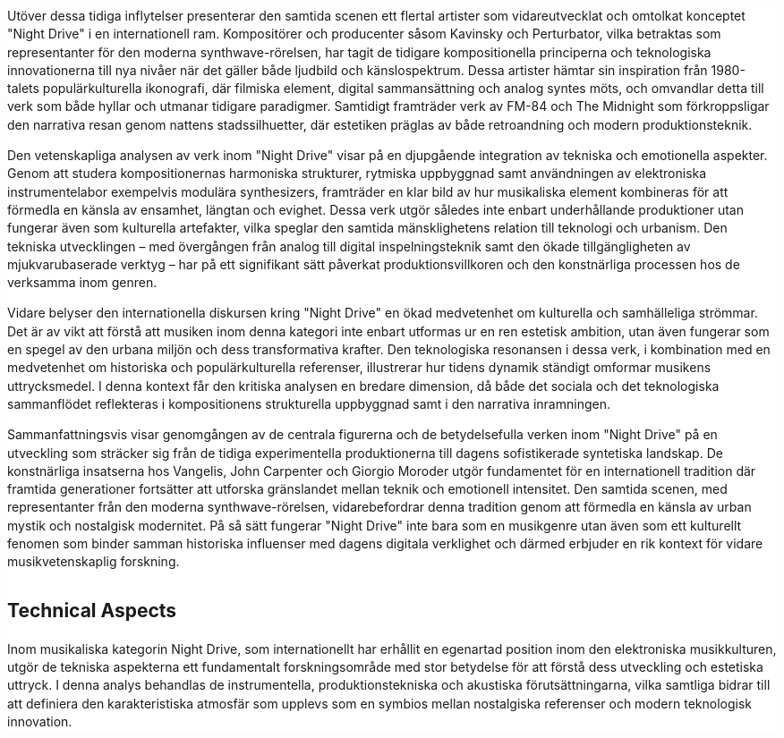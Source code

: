 Utöver dessa tidiga inflytelser presenterar den samtida scenen ett flertal artister som
vidareutvecklat och omtolkat konceptet "Night Drive" i en internationell ram. Kompositörer och
producenter såsom Kavinsky och Perturbator, vilka betraktas som representanter för den moderna
synthwave-rörelsen, har tagit de tidigare kompositionella principerna och teknologiska
innovationerna till nya nivåer när det gäller både ljudbild och känslospektrum. Dessa artister
hämtar sin inspiration från 1980-talets populärkulturella ikonografi, där filmiska element, digital
sammansättning och analog syntes möts, och omvandlar detta till verk som både hyllar och utmanar
tidigare paradigmer. Samtidigt framträder verk av FM-84 och The Midnight som förkroppsligar den
narrativa resan genom nattens stadssilhuetter, där estetiken präglas av både retroandning och modern
produktionsteknik.

Den vetenskapliga analysen av verk inom "Night Drive" visar på en djupgående integration av tekniska
och emotionella aspekter. Genom att studera kompositionernas harmoniska strukturer, rytmiska
uppbyggnad samt användningen av elektroniska instrumentelabor exempelvis modulära synthesizers,
framträder en klar bild av hur musikaliska element kombineras för att förmedla en känsla av
ensamhet, längtan och evighet. Dessa verk utgör således inte enbart underhållande produktioner utan
fungerar även som kulturella artefakter, vilka speglar den samtida mänsklighetens relation till
teknologi och urbanism. Den tekniska utvecklingen – med övergången från analog till digital
inspelningsteknik samt den ökade tillgängligheten av mjukvarubaserade verktyg – har på ett
signifikant sätt påverkat produktionsvillkoren och den konstnärliga processen hos de verksamma inom
genren.

Vidare belyser den internationella diskursen kring "Night Drive" en ökad medvetenhet om kulturella
och samhälleliga strömmar. Det är av vikt att förstå att musiken inom denna kategori inte enbart
utformas ur en ren estetisk ambition, utan även fungerar som en spegel av den urbana miljön och dess
transformativa krafter. Den teknologiska resonansen i dessa verk, i kombination med en medvetenhet
om historiska och populärkulturella referenser, illustrerar hur tidens dynamik ständigt omformar
musikens uttrycksmedel. I denna kontext får den kritiska analysen en bredare dimension, då både det
sociala och det teknologiska sammanflödet reflekteras i kompositionens strukturella uppbyggnad samt
i den narrativa inramningen.

Sammanfattningsvis visar genomgången av de centrala figurerna och de betydelsefulla verken inom
"Night Drive" på en utveckling som sträcker sig från de tidiga experimentella produktionerna till
dagens sofistikerade syntetiska landskap. De konstnärliga insatserna hos Vangelis, John Carpenter
och Giorgio Moroder utgör fundamentet för en internationell tradition där framtida generationer
fortsätter att utforska gränslandet mellan teknik och emotionell intensitet. Den samtida scenen, med
representanter från den moderna synthwave-rörelsen, vidarebefordrar denna tradition genom att
förmedla en känsla av urban mystik och nostalgisk modernitet. På så sätt fungerar "Night Drive" inte
bara som en musikgenre utan även som ett kulturellt fenomen som binder samman historiska influenser
med dagens digitala verklighet och därmed erbjuder en rik kontext för vidare musikvetenskaplig
forskning.

## Technical Aspects

Inom musikaliska kategorin Night Drive, som internationellt har erhållit en egenartad position inom
den elektroniska musikkulturen, utgör de tekniska aspekterna ett fundamentalt forskningsområde med
stor betydelse för att förstå dess utveckling och estetiska uttryck. I denna analys behandlas de
instrumentella, produktionstekniska och akustiska förutsättningarna, vilka samtliga bidrar till att
definiera den karakteristiska atmosfär som upplevs som en symbios mellan nostalgiska referenser och
modern teknologisk innovation.

